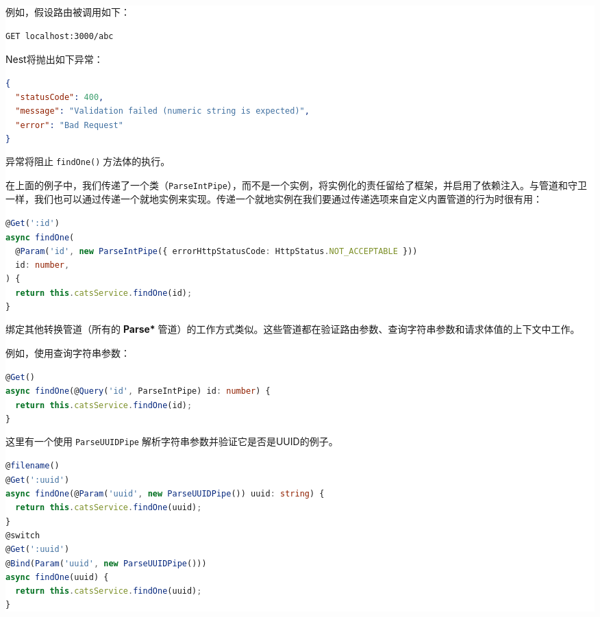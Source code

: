 例如，假设路由被调用如下：

```bash
GET localhost:3000/abc
```

Nest将抛出如下异常：

```json
{
  "statusCode": 400,
  "message": "Validation failed (numeric string is expected)",
  "error": "Bad Request"
}
```

异常将阻止 `findOne()` 方法体的执行。

在上面的例子中，我们传递了一个类（`ParseIntPipe`），而不是一个实例，将实例化的责任留给了框架，并启用了依赖注入。与管道和守卫一样，我们也可以通过传递一个就地实例来实现。传递一个就地实例在我们要通过传递选项来自定义内置管道的行为时很有用：

```typescript
@Get(':id')
async findOne(
  @Param('id', new ParseIntPipe({ errorHttpStatusCode: HttpStatus.NOT_ACCEPTABLE }))
  id: number,
) {
  return this.catsService.findOne(id);
}
```

绑定其他转换管道（所有的 **Parse\*** 管道）的工作方式类似。这些管道都在验证路由参数、查询字符串参数和请求体值的上下文中工作。

例如，使用查询字符串参数：

```typescript
@Get()
async findOne(@Query('id', ParseIntPipe) id: number) {
  return this.catsService.findOne(id);
}
```

这里有一个使用 `ParseUUIDPipe` 解析字符串参数并验证它是否是UUID的例子。

```typescript
@filename()
@Get(':uuid')
async findOne(@Param('uuid', new ParseUUIDPipe()) uuid: string) {
  return this.catsService.findOne(uuid);
}
@switch
@Get(':uuid')
@Bind(Param('uuid', new ParseUUIDPipe()))
async findOne(uuid) {
  return this.catsService.findOne(uuid);
}
```
